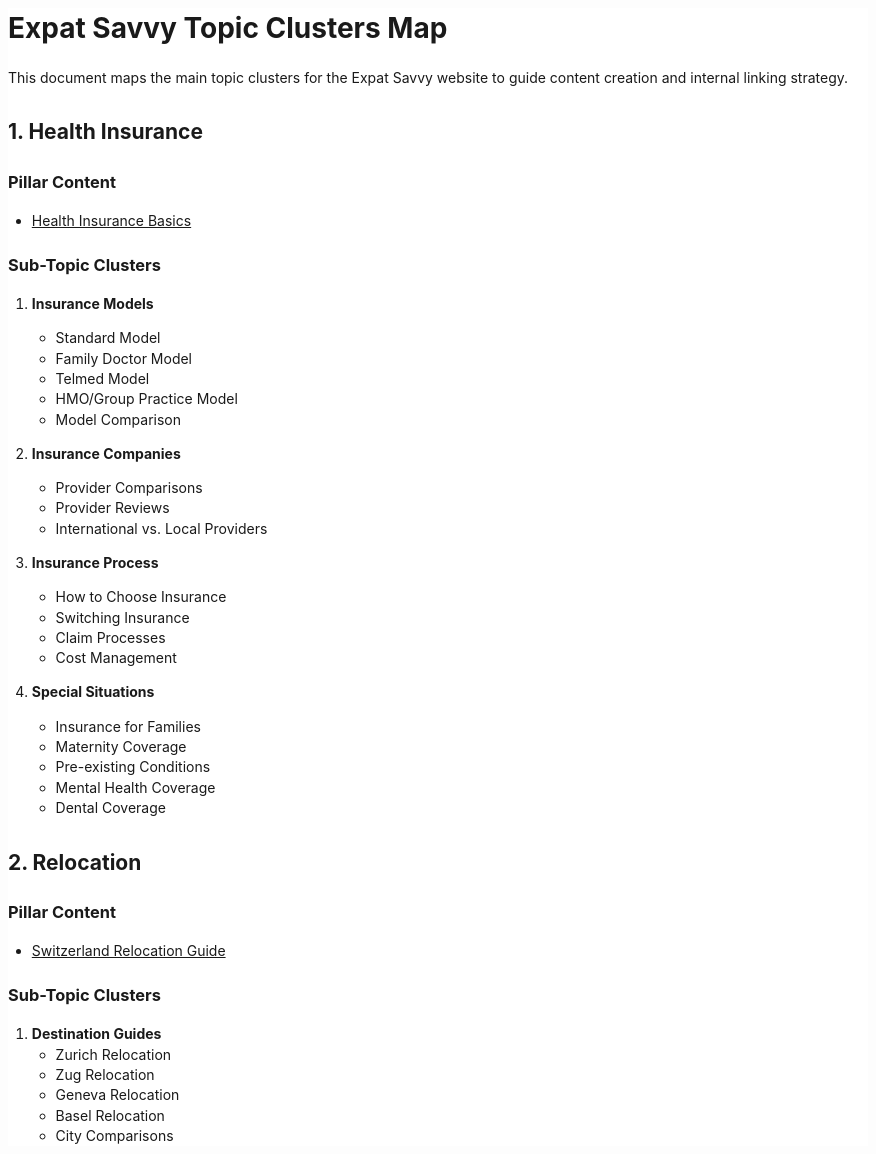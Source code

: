 # Expat Savvy Topic Clusters Map

This document maps the main topic clusters for the Expat Savvy website to guide content creation and internal linking strategy.

## 1. Health Insurance

### Pillar Content
- [Health Insurance Basics](/health-insurance)

### Sub-Topic Clusters
1. **Insurance Models**
   - Standard Model
   - Family Doctor Model
   - Telmed Model
   - HMO/Group Practice Model
   - Model Comparison

2. **Insurance Companies**
   - Provider Comparisons
   - Provider Reviews
   - International vs. Local Providers

3. **Insurance Process**
   - How to Choose Insurance
   - Switching Insurance
   - Claim Processes
   - Cost Management

4. **Special Situations**
   - Insurance for Families
   - Maternity Coverage
   - Pre-existing Conditions
   - Mental Health Coverage
   - Dental Coverage

## 2. Relocation

### Pillar Content
- [Switzerland Relocation Guide](/guides/relocation/switzerland)

### Sub-Topic Clusters
1. **Destination Guides**
   - Zurich Relocation
   - Zug Relocation
   - Geneva Relocation
   - Basel Relocation
   - City Comparisons
